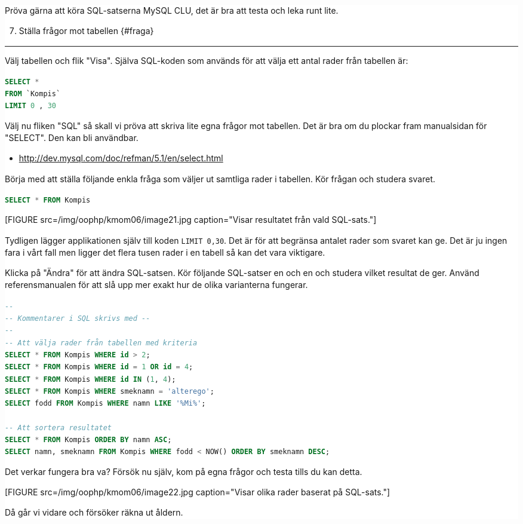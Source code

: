Pröva gärna att köra SQL-satserna MySQL CLU, det är bra att testa och leka runt lite.



7. Ställa frågor mot tabellen {#fraga}
--------------------------------------------------------------------

Välj tabellen och flik "Visa". Själva SQL-koden som används för att välja ett antal rader från tabellen är:

```sql
SELECT * 
FROM `Kompis` 
LIMIT 0 , 30
```

Välj nu fliken "SQL" så skall vi pröva att skriva lite egna frågor mot tabellen. Det är bra om du plockar fram manualsidan för "SELECT". Den kan bli användbar.

* <a href='http://dev.mysql.com/doc/refman/5.1/en/select.html'>http://dev.mysql.com/doc/refman/5.1/en/select.html</a>

Börja med att ställa följande enkla fråga som väljer ut samtliga rader i tabellen. Kör frågan och studera svaret.

```sql
SELECT * FROM Kompis
```

[FIGURE src=/img/oophp/kmom06/image21.jpg caption="Visar resultatet från vald SQL-sats."]

Tydligen lägger applikationen själv till koden `LIMIT 0,30`. Det är för att begränsa antalet rader som svaret kan ge. Det är ju ingen fara i vårt fall men ligger det flera tusen rader i en tabell så kan det vara viktigare.

Klicka på "Ändra" för att ändra SQL-satsen. Kör följande SQL-satser en och en och studera vilket resultat de ger. Använd referensmanualen för att slå upp mer exakt hur de olika varianterna fungerar.

```sql
--
-- Kommentarer i SQL skrivs med --
--
-- Att välja rader från tabellen med kriteria
SELECT * FROM Kompis WHERE id > 2;
SELECT * FROM Kompis WHERE id = 1 OR id = 4;
SELECT * FROM Kompis WHERE id IN (1, 4);
SELECT * FROM Kompis WHERE smeknamn = 'alterego';
SELECT fodd FROM Kompis WHERE namn LIKE '%Mi%';

-- Att sortera resultatet
SELECT * FROM Kompis ORDER BY namn ASC;
SELECT namn, smeknamn FROM Kompis WHERE fodd < NOW() ORDER BY smeknamn DESC;
```

Det verkar fungera bra va? Försök nu själv, kom på egna frågor och testa tills du kan detta.

[FIGURE src=/img/oophp/kmom06/image22.jpg caption="Visar olika rader baserat på SQL-sats."]

Då går vi vidare och försöker räkna ut åldern.
